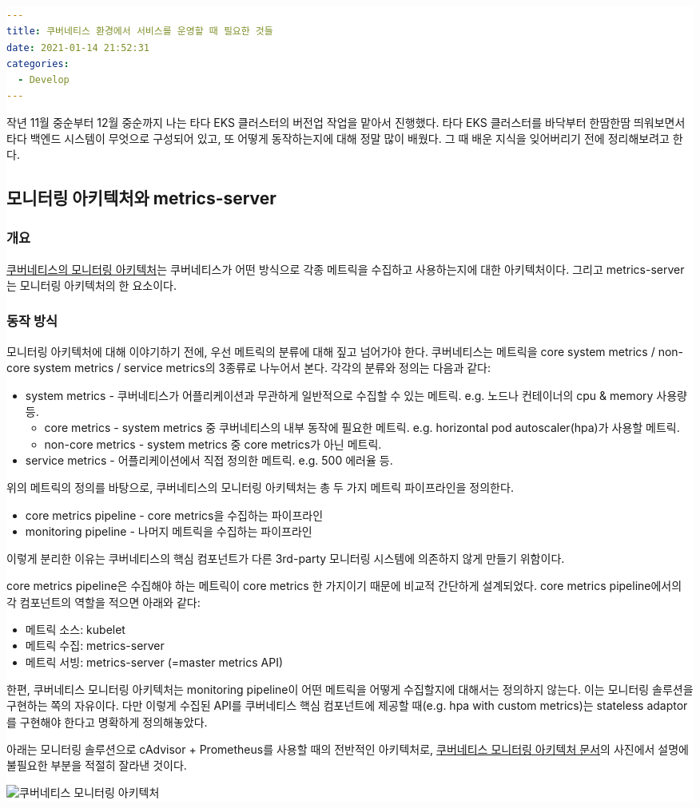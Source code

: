```yaml
---
title: 쿠버네티스 환경에서 서비스를 운영할 때 필요한 것들
date: 2021-01-14 21:52:31
categories:
  - Develop
---
```

작년 11월 중순부터 12월 중순까지 나는 타다 EKS 클러스터의 버전업 작업을 맡아서 진행했다. 타다 EKS 클러스터를 바닥부터 한땀한땀 띄워보면서 타다 백엔드 시스템이 무엇으로 구성되어 있고, 또 어떻게 동작하는지에 대해 정말 많이 배웠다. 그 때 배운 지식을 잊어버리기 전에 정리해보려고 한다.
<br>

## 모니터링 아키텍처와 metrics-server

### 개요

[쿠버네티스의 모니터링 아키텍처](https://github.com/kubernetes/community/blob/master/contributors/design-proposals/instrumentation/monitoring_architecture.md)는 쿠버네티스가 어떤 방식으로 각종 메트릭을 수집하고 사용하는지에 대한 아키텍처이다. 그리고 metrics-server는 모니터링 아키텍처의 한 요소이다.

### 동작 방식

모니터링 아키텍처에 대해 이야기하기 전에, 우선 메트릭의 분류에 대해 짚고 넘어가야 한다. 쿠버네티스는 메트릭을 core system metrics / non-core system metrics / service metrics의 3종류로 나누어서 본다. 각각의 분류와 정의는 다음과 같다:

- system metrics - 쿠버네티스가 어플리케이션과 무관하게 일반적으로 수집할 수 있는 메트릭. e.g. 노드나 컨테이너의 cpu & memory 사용량 등.
    - core metrics - system metrics 중 쿠버네티스의 내부 동작에 필요한 메트릭. e.g. horizontal pod autoscaler(hpa)가 사용할 메트릭.
    - non-core metrics - system metrics 중 core metrics가 아닌 메트릭.
- service metrics - 어플리케이션에서 직접 정의한 메트릭. e.g. 500 에러율 등.

위의 메트릭의 정의를 바탕으로, 쿠버네티스의 모니터링 아키텍처는 총 두 가지 메트릭 파이프라인을 정의한다. 

- core metrics pipeline - core metrics을 수집하는 파이프라인
- monitoring pipeline - 나머지 메트릭을 수집하는 파이프라인

이렇게 분리한 이유는 쿠버네티스의 핵심 컴포넌트가 다른 3rd-party 모니터링 시스템에 의존하지 않게 만들기 위함이다.

core metrics pipeline은 수집해야 하는 메트릭이 core metrics 한 가지이기 때문에 비교적 간단하게 설계되었다. core metrics pipeline에서의 각 컴포넌트의 역할을 적으면 아래와 같다:

- 메트릭 소스: kubelet
- 메트릭 수집: metrics-server
- 메트릭 서빙: metrics-server (=master metrics API)

한편, 쿠버네티스 모니터링 아키텍처는 monitoring pipeline이 어떤 메트릭을 어떻게 수집할지에 대해서는 정의하지 않는다. 이는 모니터링 솔루션을 구현하는 쪽의 자유이다. 다만 이렇게 수집된 API를 쿠버네티스 핵심 컴포넌트에 제공할 때(e.g. hpa with custom metrics)는 stateless adaptor를 구현해야 한다고 명확하게 정의해놓았다.

아래는 모니터링 솔루션으로 cAdvisor + Prometheus를 사용할 때의 전반적인 아키텍처로, [쿠버네티스 모니터링 아키텍처 문서](https://github.com/kubernetes/community/blob/master/contributors/design-proposals/instrumentation/monitoring_architecture.md)의 사진에서 설명에 불필요한 부분을 적절히 잘라낸 것이다.

![쿠버네티스 모니터링 아키텍처](/images/kubernetes_ops_components/monitoring-architecture.png)
